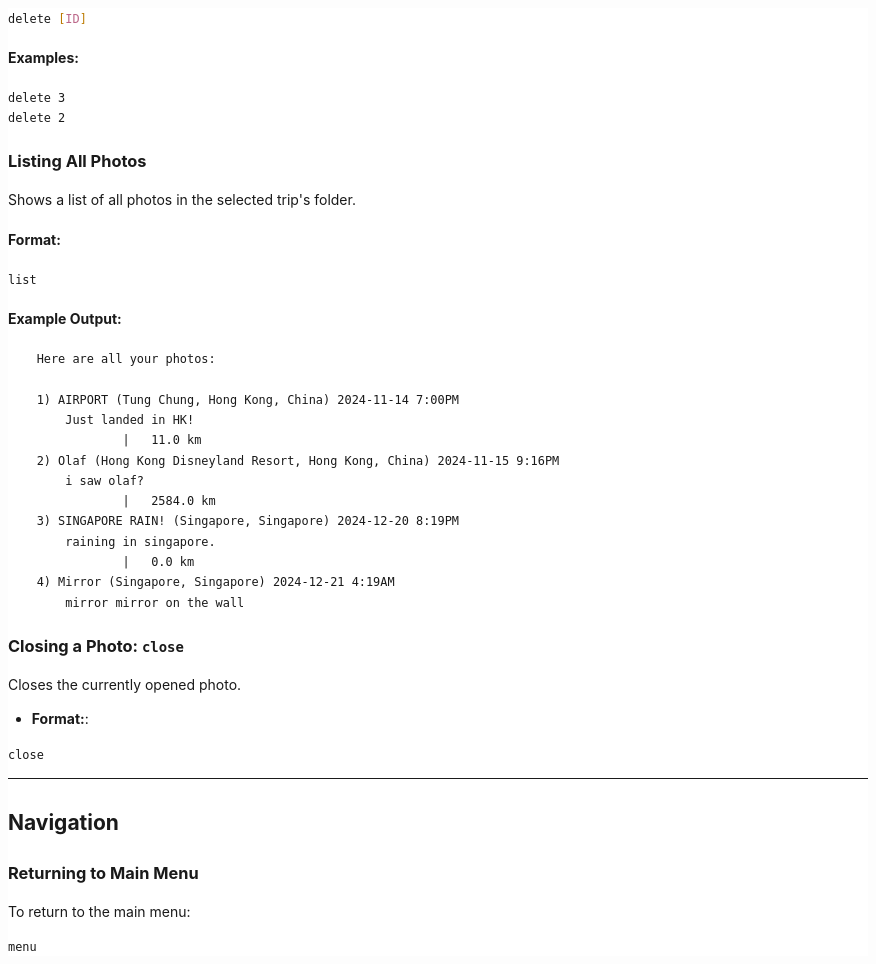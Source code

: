```sh
delete [ID]
```

#### Examples:

```sh
delete 3
delete 2
```

### Listing All Photos

Shows a list of all photos in the selected trip's folder.

#### Format:

```sh
list
```

#### Example Output:

```
	Here are all your photos:

	1) AIRPORT (Tung Chung, Hong Kong, China) 2024-11-14 7:00PM 
		Just landed in HK!
				|	11.0 km
	2) Olaf (Hong Kong Disneyland Resort, Hong Kong, China) 2024-11-15 9:16PM 
		i saw olaf?
				|	2584.0 km
	3) SINGAPORE RAIN! (Singapore, Singapore) 2024-12-20 8:19PM 
		raining in singapore.
				|	0.0 km
	4) Mirror (Singapore, Singapore) 2024-12-21 4:19AM 
		mirror mirror on the wall
```
### Closing a Photo: `close`
Closes the currently opened photo.
- **Format:**:
```sh
close
```
---

## Navigation

### Returning to Main Menu

To return to the main menu:

```sh
menu
```
